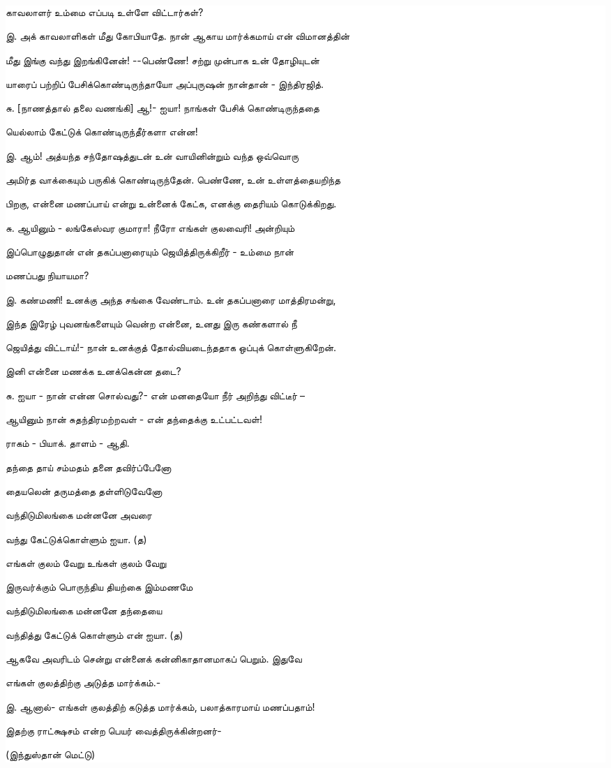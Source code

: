 காவலாளர் உம்மை எப்படி உள்ளே விட்டார்கள்?  

இ. அக் காவலாளிகள் மீது கோபியாதே. நான் ஆகாய மார்க்கமாய் என் விமானத்தின்  

மீது இங்கு வந்து இறங்கினேன்! --பெண்ணே! சற்று முன்பாக உன் தோழியுடன்  

யாரைப் பற்றிப் பேசிக்கொண்டிருந்தாயோ அப்புருஷன் நான்தான் - இந்திரஜித்.  

சு. [நாணத்தால் தலை வணங்கி] ஆ!- ஐயா! நாங்கள் பேசிக் கொண்டிருந்ததை  

யெல்லாம் கேட்டுக் கொண்டிருந்தீர்களா என்ன!  

இ. ஆம்! அத்யந்த சந்தோஷத்துடன் உன் வாயினின்றும் வந்த ஒவ்வொரு  

அமிர்த வாக்கையும் பருகிக் கொண்டிருந்தேன். பெண்ணே, உன் உள்ளத்தையறிந்த  

பிறகு, என்னை மணப்பாய் என்று உன்னைக் கேட்க, எனக்கு தைரியம் கொடுக்கிறது.  

சு. ஆயினும் - லங்கேஸ்வர குமாரா! நீரோ எங்கள் குலவைரி! அன்றியும்  

இப்பொழுதுதான் என் தகப்பனாரையும் ஜெயித்திருக்கிறீர் - உம்மை நான்  

மணப்பது நியாயமா?  

இ. கண்மணி! உனக்கு அந்த சங்கை வேண்டாம். உன் தகப்பனாரை மாத்திரமன்று,  

இந்த இரேழ் புவனங்களையும் வென்ற என்னை, உனது இரு கண்களால் நீ  

ஜெயித்து விட்டாய்!- நான் உனக்குத் தோல்வியடைந்ததாக ஒப்புக் கொள்ளுகிறேன்.  

இனி என்னை மணக்க உனக்கென்ன தடை?  

சு. ஐயா - நான் என்ன சொல்வது?- என் மனதையோ நீர் அறிந்து விட்டீர் –  

ஆயினும் நான் சுதந்திரமற்றவள் - என் தந்தைக்கு உட்பட்டவள்!  

ராகம் - பியாக். தாளம் - ஆதி.  

  

தந்தை தாய் சம்மதம் தனை தவிர்ப்பேனோ  

தையலென் தருமத்தை தள்ளிடுவேனோ  

வந்திடுமிலங்கை மன்னனே அவரை  

வந்து கேட்டுக்கொள்ளும் ஐயா. (த)  

எங்கள் குலம் வேறு உங்கள் குலம் வேறு  

இருவர்க்கும் பொருந்திய தியற்கை இம்மணமே  

வந்திடுமிலங்கை மன்னனே தந்தையை  

வந்தித்து கேட்டுக் கொள்ளும் என் ஐயா. (த)  

ஆகவே அவரிடம் சென்று என்னைக் கன்னிகாதானமாகப் பெறும். இதுவே  

எங்கள் குலத்திற்கு அடுத்த மார்க்கம்.-  

இ. ஆனால்- எங்கள் குலத்திற் கடுத்த மார்க்கம், பலாத்காரமாய் மணப்பதாம்!  

இதற்கு ராட்க்ஷசம் என்ற பெயர் வைத்திருக்கின்றனர்-  

(இந்துஸ்தான் மெட்டு)  

